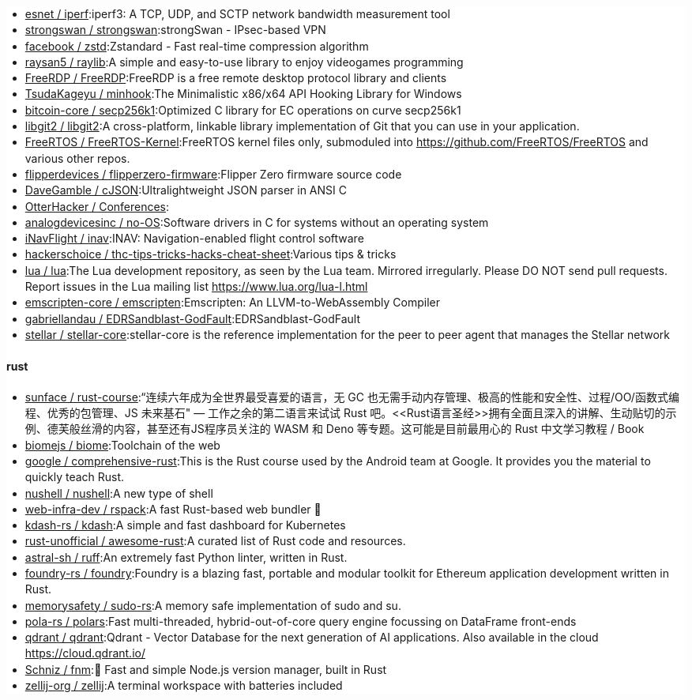 * [esnet / iperf](https://github.com/esnet/iperf):iperf3: A TCP, UDP, and SCTP network bandwidth measurement tool
* [strongswan / strongswan](https://github.com/strongswan/strongswan):strongSwan - IPsec-based VPN
* [facebook / zstd](https://github.com/facebook/zstd):Zstandard - Fast real-time compression algorithm
* [raysan5 / raylib](https://github.com/raysan5/raylib):A simple and easy-to-use library to enjoy videogames programming
* [FreeRDP / FreeRDP](https://github.com/FreeRDP/FreeRDP):FreeRDP is a free remote desktop protocol library and clients
* [TsudaKageyu / minhook](https://github.com/TsudaKageyu/minhook):The Minimalistic x86/x64 API Hooking Library for Windows
* [bitcoin-core / secp256k1](https://github.com/bitcoin-core/secp256k1):Optimized C library for EC operations on curve secp256k1
* [libgit2 / libgit2](https://github.com/libgit2/libgit2):A cross-platform, linkable library implementation of Git that you can use in your application.
* [FreeRTOS / FreeRTOS-Kernel](https://github.com/FreeRTOS/FreeRTOS-Kernel):FreeRTOS kernel files only, submoduled into https://github.com/FreeRTOS/FreeRTOS and various other repos.
* [flipperdevices / flipperzero-firmware](https://github.com/flipperdevices/flipperzero-firmware):Flipper Zero firmware source code
* [DaveGamble / cJSON](https://github.com/DaveGamble/cJSON):Ultralightweight JSON parser in ANSI C
* [OtterHacker / Conferences](https://github.com/OtterHacker/Conferences):
* [analogdevicesinc / no-OS](https://github.com/analogdevicesinc/no-OS):Software drivers in C for systems without an operating system
* [iNavFlight / inav](https://github.com/iNavFlight/inav):INAV: Navigation-enabled flight control software
* [hackerschoice / thc-tips-tricks-hacks-cheat-sheet](https://github.com/hackerschoice/thc-tips-tricks-hacks-cheat-sheet):Various tips & tricks
* [lua / lua](https://github.com/lua/lua):The Lua development repository, as seen by the Lua team. Mirrored irregularly. Please DO NOT send pull requests. Report issues in the Lua mailing list https://www.lua.org/lua-l.html
* [emscripten-core / emscripten](https://github.com/emscripten-core/emscripten):Emscripten: An LLVM-to-WebAssembly Compiler
* [gabriellandau / EDRSandblast-GodFault](https://github.com/gabriellandau/EDRSandblast-GodFault):EDRSandblast-GodFault
* [stellar / stellar-core](https://github.com/stellar/stellar-core):stellar-core is the reference implementation for the peer to peer agent that manages the Stellar network

#### rust
* [sunface / rust-course](https://github.com/sunface/rust-course):“连续六年成为全世界最受喜爱的语言，无 GC 也无需手动内存管理、极高的性能和安全性、过程/OO/函数式编程、优秀的包管理、JS 未来基石" — 工作之余的第二语言来试试 Rust 吧。<<Rust语言圣经>>拥有全面且深入的讲解、生动贴切的示例、德芙般丝滑的内容，甚至还有JS程序员关注的 WASM 和 Deno 等专题。这可能是目前最用心的 Rust 中文学习教程 / Book
* [biomejs / biome](https://github.com/biomejs/biome):Toolchain of the web
* [google / comprehensive-rust](https://github.com/google/comprehensive-rust):This is the Rust course used by the Android team at Google. It provides you the material to quickly teach Rust.
* [nushell / nushell](https://github.com/nushell/nushell):A new type of shell
* [web-infra-dev / rspack](https://github.com/web-infra-dev/rspack):A fast Rust-based web bundler 🦀️
* [kdash-rs / kdash](https://github.com/kdash-rs/kdash):A simple and fast dashboard for Kubernetes
* [rust-unofficial / awesome-rust](https://github.com/rust-unofficial/awesome-rust):A curated list of Rust code and resources.
* [astral-sh / ruff](https://github.com/astral-sh/ruff):An extremely fast Python linter, written in Rust.
* [foundry-rs / foundry](https://github.com/foundry-rs/foundry):Foundry is a blazing fast, portable and modular toolkit for Ethereum application development written in Rust.
* [memorysafety / sudo-rs](https://github.com/memorysafety/sudo-rs):A memory safe implementation of sudo and su.
* [pola-rs / polars](https://github.com/pola-rs/polars):Fast multi-threaded, hybrid-out-of-core query engine focussing on DataFrame front-ends
* [qdrant / qdrant](https://github.com/qdrant/qdrant):Qdrant - Vector Database for the next generation of AI applications. Also available in the cloud https://cloud.qdrant.io/
* [Schniz / fnm](https://github.com/Schniz/fnm):🚀 Fast and simple Node.js version manager, built in Rust
* [zellij-org / zellij](https://github.com/zellij-org/zellij):A terminal workspace with batteries included